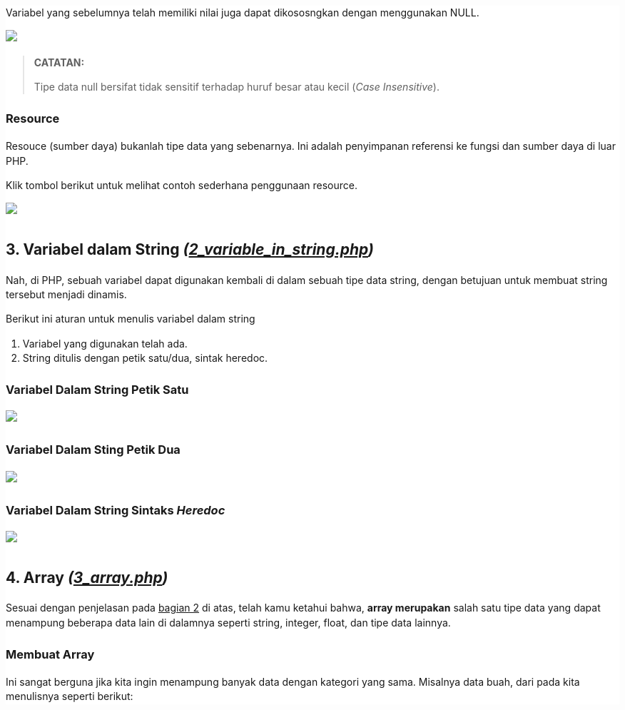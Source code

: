 Variabel yang sebelumnya telah memiliki nilai juga dapat dikososngkan dengan menggunakan NULL.

[![](https://img.shields.io/static/v1?&label=Lihat%20Contoh&message=%3e&color)](1_data_type.php#L144-L149)

> **CATATAN:**
>
> Tipe data null bersifat tidak sensitif terhadap huruf besar atau kecil (*Case Insensitive*).

### Resource

Resouce (sumber daya) bukanlah tipe data yang sebenarnya. Ini adalah penyimpanan referensi ke fungsi dan sumber daya di luar PHP.

Klik tombol berikut untuk melihat contoh sederhana penggunaan resource.

[![](https://img.shields.io/static/v1?&label=Lihat%20Contoh&message=%3e&color)](1_data_type.php#L153-L167)

## 3. Variabel dalam String *([2_variable_in_string.php](2_variable_in_string.php))*

Nah, di PHP, sebuah variabel dapat digunakan kembali di dalam sebuah tipe data string, dengan betujuan untuk membuat string tersebut menjadi dinamis.

Berikut ini aturan untuk menulis variabel dalam string

1. Variabel yang digunakan telah ada.
2. String ditulis dengan petik satu/dua, sintak heredoc.

### Variabel Dalam String Petik Satu

[![](https://img.shields.io/static/v1?&label=Lihat%20Contoh&message=%3e&color)](2_variable_in_string.php#L3-L25)

### Variabel Dalam Sting Petik Dua

[![](https://img.shields.io/static/v1?&label=Lihat%20Contoh&message=%3e&color)](2_variable_in_string.php#L28-L61)

### Variabel Dalam String Sintaks *Heredoc*

[![](https://img.shields.io/static/v1?&label=Lihat%20Contoh&message=%3e&color)](2_variable_in_string.php#L64-L94)

## 4. Array *([3_array.php](3_array.php))*

Sesuai dengan penjelasan pada [bagian 2](#2-tipe-data--1_data_typephp) di atas, telah kamu ketahui bahwa, **array merupakan** salah satu tipe data yang dapat menampung beberapa data lain di dalamnya seperti string, integer, float, dan tipe data lainnya.

### Membuat Array

Ini sangat berguna jika kita ingin menampung banyak data dengan kategori yang sama. Misalnya data buah, dari pada kita menulisnya seperti berikut:
